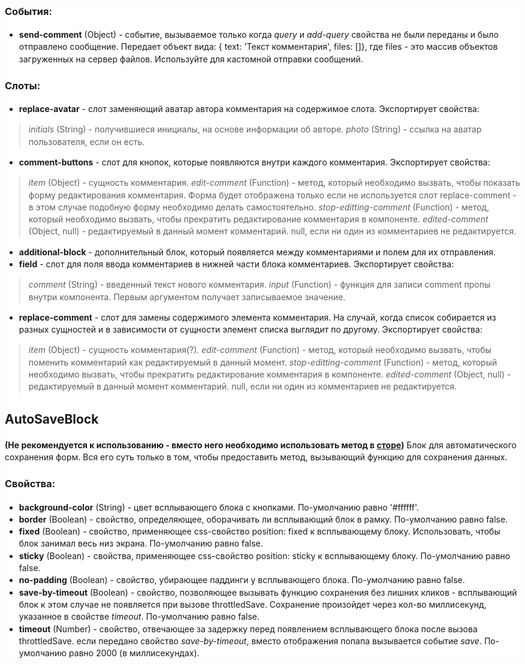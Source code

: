 ### События:
* **send-comment** (Object) - событие, вызываемое только когда *query* и *add-query* свойства не были переданы и было отправлено сообщение. Передает объект вида: { text: 'Текст комментария', files: []}, где files - это массив объектов загруженных на сервер файлов. Используйте для кастомной отправки сообщений.

### Слоты:
* **replace-avatar** - слот заменяющий аватар автора комментария на содержимое слота. Экспортирует свойства:
> *initials* (String) - получившиеся инициалы, на основе информации об авторе.
> *photo* (String) - ссылка на аватар пользователя, если он есть.
* **comment-buttons** - слот для кнопок, которые появляются внутри каждого комментария. Экспортирует свойства:
> *item* (Object) - сущность комментария.
> *edit-comment* (Function) - метод, который необходимо вызвать, чтобы показать форму редактирования комментария. Форма будет отображена только если не используется слот replace-comment - в этом случае подобную форму необходимо делать самостоятельно. 
> *stop-editting-comment* (Function) - метод, который необходимо вызвать, чтобы прекратить редактирование комментария в компоненте.
> *edited-comment* (Object, null) - редактируемый в данный момент комментарий. null, если ни один из комментариев не редактируется.
* **additional-block** - дополнительный блок, который появляется между комментариями и полем для их отправления.
* **field** - слот для поля ввода комментариев в нижней части блока комментариев. Экспортирует свойства:
> *comment* (String) - введенный текст нового комментария.
> *input* (Function) - функция для записи comment пропы внутри компонента. Первым аргументом получает записываемое значение.
* **replace-comment** - слот для замены содержимого элемента комментария. На случай, когда список собирается из разных сущностей и в зависимости от сущности элемент списка выглядит по другому. Экспортирует свойства:
> *item* (Object) - сущность комментария(?).
> *edit-comment* (Function) - метод, который необходимо вызвать, чтобы поменить комментарий как редактируемый в данный момент.
> *stop-editting-comment* (Function) - метод, который необходимо вызвать, чтобы прекратить редактирование комментария в компоненте.
> *edited-comment* (Object, null) - редактируемый в данный момент комментарий. null, если ни один из комментариев не редактируется.


## AutoSaveBlock
**(Не рекомендуется к использованию - вместо него необходимо использовать метод в [сторе](/src/store#панель-автосохранения))**
Блок для автоматического сохранения форм. Вся его суть только в том, чтобы предоставить метод, вызывающий функцию для сохранения данных.

### Свойства:
* **background-color** (String) - цвет всплывающего блока с кнопками. По-умолчанию равно '#ffffff'.
* **border** (Boolean) - свойство, определяющее, оборачивать ли всплывающий блок в рамку. По-умолчанию равно false.
* **fixed** (Boolean) - свойство, применяющее css-свойство position: fixed к всплывающему блоку. Использовать, чтобы блок занимал весь низ экрана. По-умолчанию равно false.
* **sticky** (Boolean) - свойства, применяющее css-свойство position: sticky к всплывающему блоку. По-умолчанию равно false.
* **no-padding** (Boolean) - свойство, убирающее паддинги у всплывающего блока. По-умолчанию равно false.
* **save-by-timeout** (Boolean) - свойство, позволяющее вызывать функцию сохранения без лишних кликов - всплывающий блок к этом случае не появляется при вызове throttledSave. Сохранение произойдет через кол-во миллисекунд, указанное в свойстве *timeout*. По-умолчанию равно false.
* **timeout** (Number) - свойство, отвечающее за задержку перед появлением всплывающего блока после вызова throttledSave. если передано свойство *save-by-timeout*, вместо отображения попапа вызывается событие *save*. По-умолчанию равно 2000 (в миллисекундах).